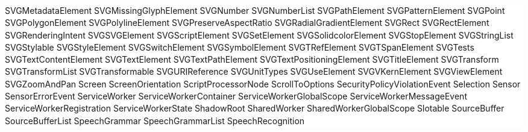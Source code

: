 SVGMetadataElement
SVGMissingGlyphElement
SVGNumber
SVGNumberList
SVGPathElement
SVGPatternElement
SVGPoint
SVGPolygonElement
SVGPolylineElement
SVGPreserveAspectRatio
SVGRadialGradientElement
SVGRect
SVGRectElement
SVGRenderingIntent
SVGSVGElement
SVGScriptElement
SVGSetElement
SVGSolidcolorElement
SVGStopElement
SVGStringList
SVGStylable
SVGStyleElement
SVGSwitchElement
SVGSymbolElement
SVGTRefElement
SVGTSpanElement
SVGTests
SVGTextContentElement
SVGTextElement
SVGTextPathElement
SVGTextPositioningElement
SVGTitleElement
SVGTransform
SVGTransformList
SVGTransformable
SVGURIReference
SVGUnitTypes
SVGUseElement
SVGVKernElement
SVGViewElement
SVGZoomAndPan
Screen
ScreenOrientation
ScriptProcessorNode
ScrollToOptions
SecurityPolicyViolationEvent
Selection
Sensor
SensorErrorEvent
ServiceWorker
ServiceWorkerContainer
ServiceWorkerGlobalScope
ServiceWorkerMessageEvent
ServiceWorkerRegistration
ServiceWorkerState
ShadowRoot
SharedWorker
SharedWorkerGlobalScope
Slotable
SourceBuffer
SourceBufferList
SpeechGrammar
SpeechGrammarList
SpeechRecognition